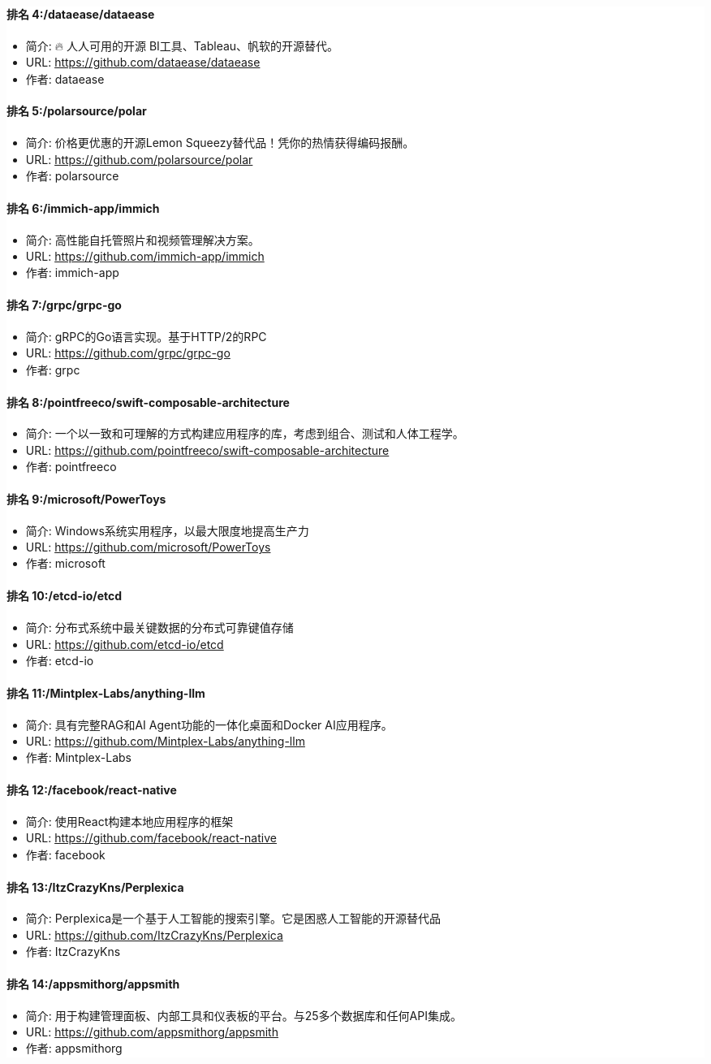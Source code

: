 #### 排名 4:/dataease/dataease
- 简介: 🔥 人人可用的开源 BI工具、Tableau、帆软的开源替代。
- URL: https://github.com/dataease/dataease
- 作者: dataease 

#### 排名 5:/polarsource/polar
- 简介: 价格更优惠的开源Lemon Squeezy替代品！凭你的热情获得编码报酬。
- URL: https://github.com/polarsource/polar
- 作者: polarsource 

#### 排名 6:/immich-app/immich
- 简介: 高性能自托管照片和视频管理解决方案。
- URL: https://github.com/immich-app/immich
- 作者: immich-app 

#### 排名 7:/grpc/grpc-go
- 简介: gRPC的Go语言实现。基于HTTP/2的RPC
- URL: https://github.com/grpc/grpc-go
- 作者: grpc 

#### 排名 8:/pointfreeco/swift-composable-architecture
- 简介: 一个以一致和可理解的方式构建应用程序的库，考虑到组合、测试和人体工程学。
- URL: https://github.com/pointfreeco/swift-composable-architecture
- 作者: pointfreeco 

#### 排名 9:/microsoft/PowerToys
- 简介: Windows系统实用程序，以最大限度地提高生产力
- URL: https://github.com/microsoft/PowerToys
- 作者: microsoft 

#### 排名 10:/etcd-io/etcd
- 简介: 分布式系统中最关键数据的分布式可靠键值存储
- URL: https://github.com/etcd-io/etcd
- 作者: etcd-io 

#### 排名 11:/Mintplex-Labs/anything-llm
- 简介: 具有完整RAG和AI Agent功能的一体化桌面和Docker AI应用程序。
- URL: https://github.com/Mintplex-Labs/anything-llm
- 作者: Mintplex-Labs 

#### 排名 12:/facebook/react-native
- 简介: 使用React构建本地应用程序的框架
- URL: https://github.com/facebook/react-native
- 作者: facebook 

#### 排名 13:/ItzCrazyKns/Perplexica
- 简介: Perplexica是一个基于人工智能的搜索引擎。它是困惑人工智能的开源替代品
- URL: https://github.com/ItzCrazyKns/Perplexica
- 作者: ItzCrazyKns 

#### 排名 14:/appsmithorg/appsmith
- 简介: 用于构建管理面板、内部工具和仪表板的平台。与25多个数据库和任何API集成。
- URL: https://github.com/appsmithorg/appsmith
- 作者: appsmithorg 
